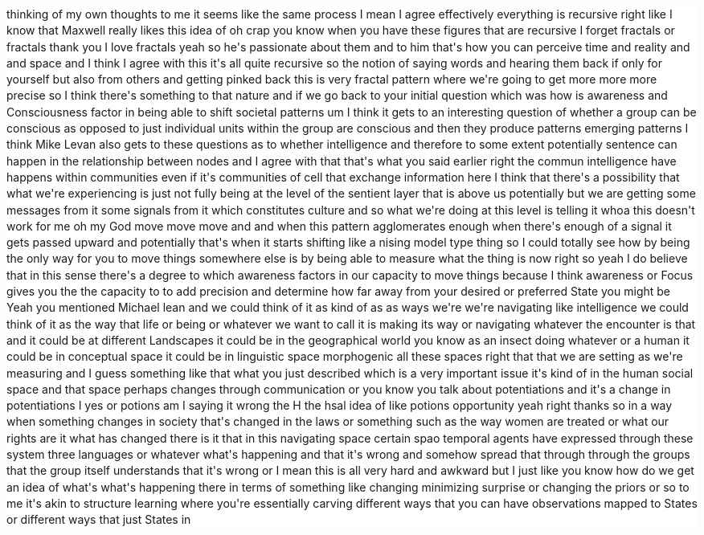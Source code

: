 thinking of my own thoughts to me it seems like the same process I mean I agree effectively everything is recursive right like I know that Maxwell
really likes this idea of oh crap you know when you have these figures that are recursive I forget fractals or
fractals thank you I love fractals yeah so he's passionate about them and to him that's how you can perceive time and
reality and and space and I think I agree with this it's all quite recursive so the notion of saying words and
hearing them back if only for yourself but also from others and getting pinked back this is very fractal pattern where
we're going to get more more more precise so I think there's something to that nature and if we go back to your initial question which was how is
awareness and Consciousness factor in being able to shift societal patterns um
I think it gets to an interesting question of whether a group can be conscious as opposed to just individual
units within the group are conscious and then they produce patterns emerging patterns I think Mike Levan also gets to
these questions as to whether intelligence and therefore to some extent potentially sentence can happen
in the relationship between nodes and I agree with that that's what you said earlier right the commun intelligence have happens within communities even if
it's communities of cell that exchange information here I think that there's a possibility that what we're experiencing
is just not fully being at the level of the sentient layer that is above us
potentially but we are getting some messages from it some signals from it which constitutes culture and so what
we're doing at this level is telling it whoa this doesn't work for me oh my God
move move move and and when this pattern agglomerates enough when there's enough
of a signal it gets passed upward and potentially that's when it starts shifting like a nising model type thing
so I could totally see how by being the
only way for you to move things somewhere else is by being able to
measure what the thing is now right so yeah I do believe that in this sense there's a degree to which awareness
factors in our capacity to move things because I think awareness or Focus gives
you the the capacity to to add precision and determine how far away from your desired or preferred State you might
be Yeah you mentioned Michael lean and we could think of it as kind of as as
ways we're we're navigating like intelligence we could think of it
as the way that life or being or whatever we want to call it is making its way or navigating whatever the
encounter is that and it could be at different Landscapes it could be in the geographical world you know as an insect
doing whatever or a human it could be in conceptual space it could be in linguistic space morphogenic all these
spaces right that that we are setting as we're measuring and I guess something like that what you just described which
is a very important issue it's kind of in the human social space and that space
perhaps changes through communication or you know you talk about potentiations
and it's a change in potentiations I yes or potions am I saying it wrong the H the hsal idea of like potions
opportunity yeah right thanks so in a way when something changes in society
that's changed in the laws or something such as the way women are treated or what our rights are it what has changed
there is it that in this navigating space certain
spao temporal agents have expressed through these system three languages or
whatever what's happening and that it's wrong and somehow spread that through
through the groups that the group itself understands that it's wrong or I mean this is all very hard and awkward but I
just like you know how do we get an idea of what's what's happening there in terms of something like changing
minimizing surprise or changing the priors or so to me it's akin to
structure learning where you're essentially carving different ways that
you can have observations mapped to States or different ways that just States in